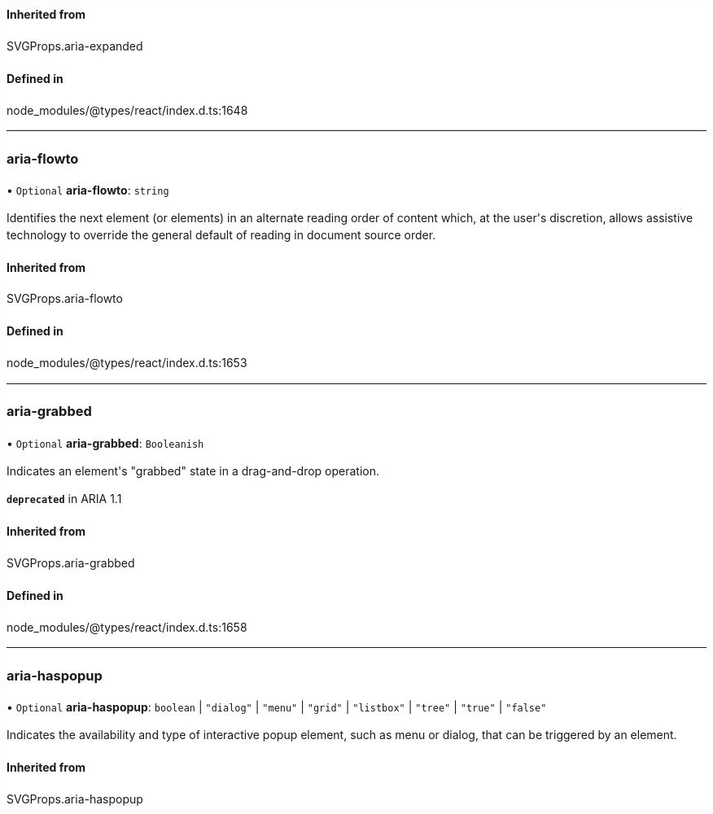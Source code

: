 #### Inherited from

SVGProps.aria-expanded

#### Defined in

node_modules/@types/react/index.d.ts:1648

___

### aria-flowto

• `Optional` **aria-flowto**: `string`

Identifies the next element (or elements) in an alternate reading order of content which, at the user's discretion,
allows assistive technology to override the general default of reading in document source order.

#### Inherited from

SVGProps.aria-flowto

#### Defined in

node_modules/@types/react/index.d.ts:1653

___

### aria-grabbed

• `Optional` **aria-grabbed**: `Booleanish`

Indicates an element's "grabbed" state in a drag-and-drop operation.

**`deprecated`** in ARIA 1.1

#### Inherited from

SVGProps.aria-grabbed

#### Defined in

node_modules/@types/react/index.d.ts:1658

___

### aria-haspopup

• `Optional` **aria-haspopup**: `boolean` \| ``"dialog"`` \| ``"menu"`` \| ``"grid"`` \| ``"listbox"`` \| ``"tree"`` \| ``"true"`` \| ``"false"``

Indicates the availability and type of interactive popup element, such as menu or dialog, that can be triggered by an element.

#### Inherited from

SVGProps.aria-haspopup

